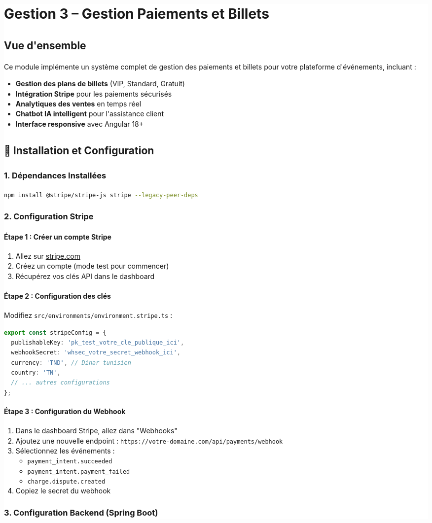# Gestion 3 – Gestion Paiements et Billets

## Vue d'ensemble

Ce module implémente un système complet de gestion des paiements et billets pour votre plateforme d'événements, incluant :

- **Gestion des plans de billets** (VIP, Standard, Gratuit)
- **Intégration Stripe** pour les paiements sécurisés
- **Analytiques des ventes** en temps réel
- **Chatbot IA intelligent** pour l'assistance client
- **Interface responsive** avec Angular 18+

## 🚀 Installation et Configuration

### 1. Dépendances Installées

```bash
npm install @stripe/stripe-js stripe --legacy-peer-deps
```

### 2. Configuration Stripe

#### Étape 1 : Créer un compte Stripe
1. Allez sur [stripe.com](https://stripe.com)
2. Créez un compte (mode test pour commencer)
3. Récupérez vos clés API dans le dashboard

#### Étape 2 : Configuration des clés
Modifiez `src/environments/environment.stripe.ts` :

```typescript
export const stripeConfig = {
  publishableKey: 'pk_test_votre_cle_publique_ici',
  webhookSecret: 'whsec_votre_secret_webhook_ici',
  currency: 'TND', // Dinar tunisien
  country: 'TN',
  // ... autres configurations
};
```

#### Étape 3 : Configuration du Webhook
1. Dans le dashboard Stripe, allez dans "Webhooks"
2. Ajoutez une nouvelle endpoint : `https://votre-domaine.com/api/payments/webhook`
3. Sélectionnez les événements :
   - `payment_intent.succeeded`
   - `payment_intent.payment_failed`
   - `charge.dispute.created`
4. Copiez le secret du webhook

### 3. Configuration Backend (Spring Boot)
